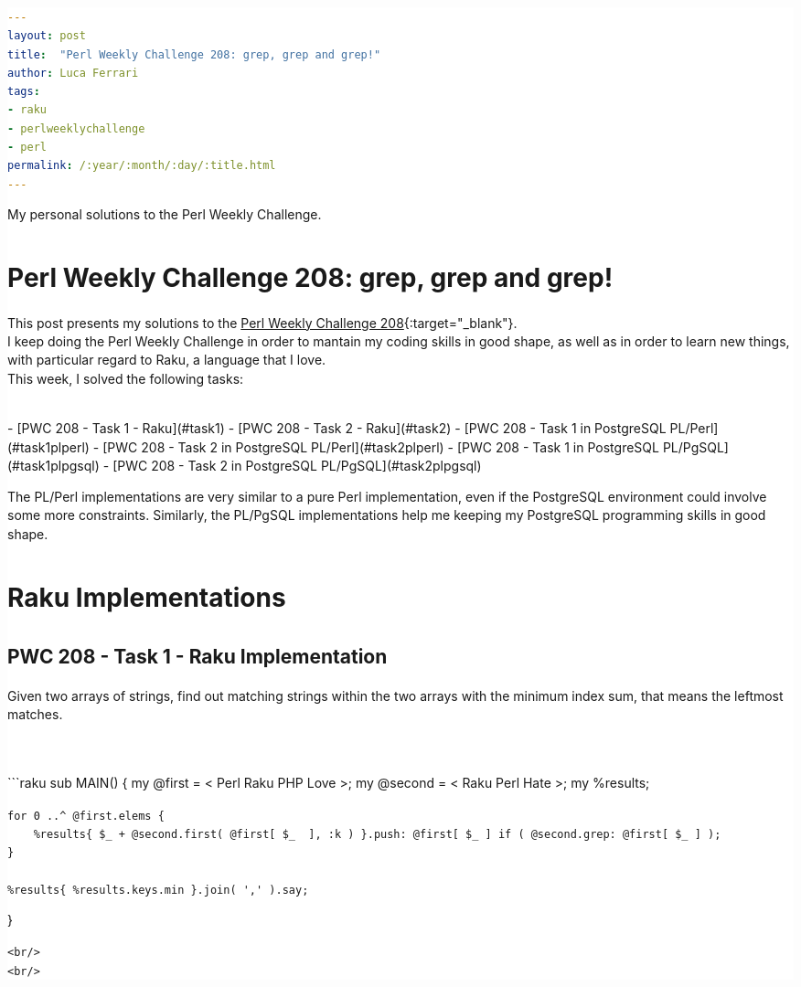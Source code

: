 ```yaml
---
layout: post
title:  "Perl Weekly Challenge 208: grep, grep and grep!"
author: Luca Ferrari
tags:
- raku
- perlweeklychallenge
- perl
permalink: /:year/:month/:day/:title.html
---
```

My personal solutions to the Perl Weekly Challenge.

# Perl Weekly Challenge 208: grep, grep and grep!

This post presents my solutions to the [Perl Weekly Challenge 208](https://perlweeklychallenge.org/blog/perl-weekly-challenge-208/){:target="_blank"}.
<br/>
I keep doing the Perl Weekly Challenge in order to mantain my coding skills in good shape, as well as in order to learn new things, with particular regard to Raku, a language that I love.
<br/>
This week, I solved the following tasks:

<br/>
- [PWC 208 - Task 1 - Raku](#task1)
- [PWC 208 - Task 2 - Raku](#task2)
- [PWC 208 - Task 1 in PostgreSQL PL/Perl](#task1plperl)
- [PWC 208 - Task 2 in PostgreSQL PL/Perl](#task2plperl)
- [PWC 208 - Task 1 in PostgreSQL PL/PgSQL](#task1plpgsql)
- [PWC 208 - Task 2 in PostgreSQL PL/PgSQL](#task2plpgsql)

The PL/Perl implementations are very similar to a pure Perl implementation, even if the PostgreSQL environment could involve some more constraints. Similarly, the PL/PgSQL implementations help me keeping my PostgreSQL programming skills in good shape.

# Raku Implementations

<a name="task1"></a>
## PWC 208 - Task 1 - Raku Implementation

Given two arrays of strings, find out matching strings within the two arrays with the minimum index sum, that means the leftmost matches.

<br/>
<br/>
```raku
sub MAIN() {
    my @first = < Perl Raku PHP Love >;
    my @second = < Raku Perl Hate >;
    my %results;

    for 0 ..^ @first.elems {
   	    %results{ $_ + @second.first( @first[ $_  ], :k ) }.push: @first[ $_ ] if ( @second.grep: @first[ $_ ] );
    }

    %results{ %results.keys.min }.join( ',' ).say;
}

```
<br/>
<br/>
